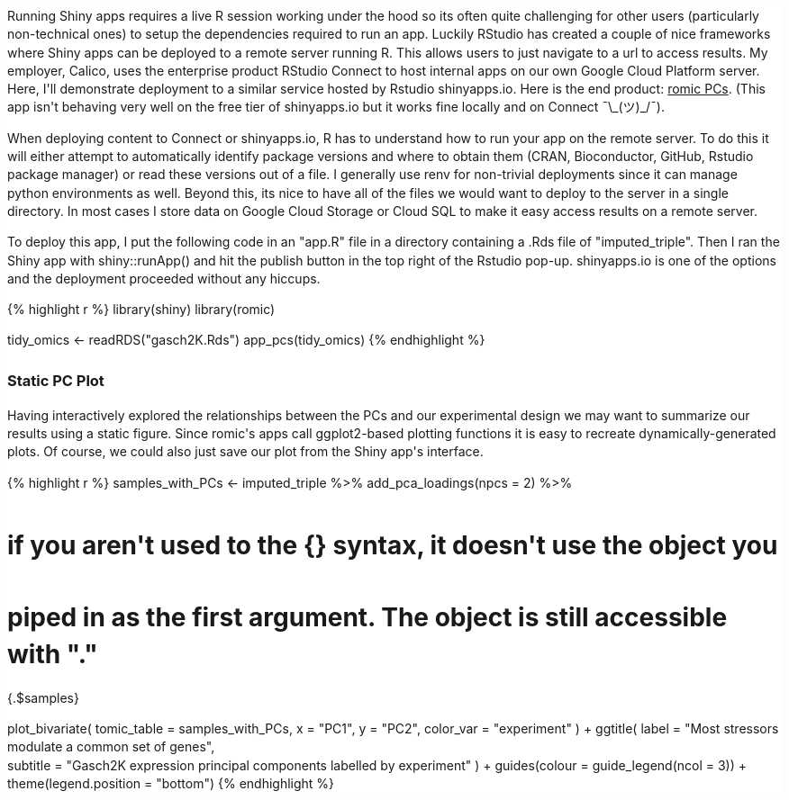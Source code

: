 Running Shiny apps requires a live R session working under the hood so its often quite challenging for other users (particularly non-technical ones) to setup the dependencies required to run an app. Luckily RStudio has created a couple of nice frameworks where Shiny apps can be deployed to a remote server running R. This allows users to just navigate to a url to access results. My employer, Calico, uses the enterprise product RStudio Connect to host internal apps on our own Google Cloud Platform server. Here, I'll demonstrate deployment to a similar service hosted by Rstudio shinyapps.io. Here is the end product: [romic PCs](https://seanhacks.shinyapps.io/romic-PCs/). (This app isn't behaving very well on the free tier of shinyapps.io but it works fine locally and on Connect ¯\\\_(ツ)\_/¯).

When deploying content to Connect or shinyapps.io, R has to understand how to run your app on the remote server. To do this it will either attempt to automatically identify package versions and where to obtain them (CRAN, Bioconductor, GitHub, Rstudio package manager) or read these versions out of a file. I generally use renv for non-trivial deployments since it can manage python environments as well. Beyond this, its nice to have all of the files we would want to deploy to the server in a single directory. In most cases I store data on Google Cloud Storage or Cloud SQL to make it easy access results on a remote server. 

To deploy this app, I put the following code in an "app.R" file in a directory containing a .Rds file of "imputed_triple". Then I ran the Shiny app with shiny::runApp() and hit the publish button in the top right of the Rstudio pop-up. shinyapps.io is one of the options and the deployment proceeded without any hiccups.


{% highlight r %}
library(shiny)
library(romic)

tidy_omics <- readRDS("gasch2K.Rds")
app_pcs(tidy_omics)
{% endhighlight %}

### Static PC Plot

Having interactively explored the relationships between the PCs and our experimental design we may want to summarize our results using a static figure. Since romic's apps call ggplot2-based plotting functions it is easy to recreate dynamically-generated plots. Of course, we could also just save our plot from the Shiny app's interface. 


{% highlight r %}
samples_with_PCs <- imputed_triple %>%
  add_pca_loadings(npcs = 2) %>%
  # if you aren't used to the {} syntax, it doesn't use the object you
  # piped in as the first argument. The object is still accessible with "."
  {.$samples}

plot_bivariate(
  tomic_table = samples_with_PCs,
  x = "PC1",
  y = "PC2",
  color_var = "experiment"
) +
  ggtitle(
    label = "Most stressors modulate a common set of genes",  
    subtitle = "Gasch2K expression principal components labelled by experiment"
    ) +
  guides(colour = guide_legend(ncol = 3)) +
  theme(legend.position = "bottom")
{% endhighlight %}
